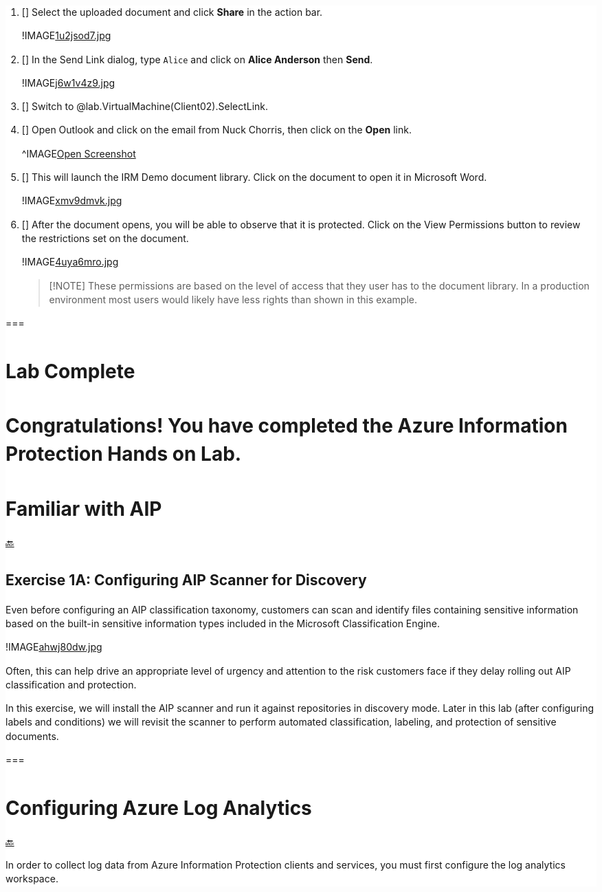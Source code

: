 1. [] Select the uploaded document and click **Share** in the action bar.

	!IMAGE[1u2jsod7.jpg](\Media\1u2jsod7.jpg)
1. [] In the Send Link dialog, type ```Alice``` and click on **Alice Anderson** then **Send**.

	!IMAGE[j6w1v4z9.jpg](\Media\j6w1v4z9.jpg)
1. [] Switch to @lab.VirtualMachine(Client02).SelectLink.
1. [] Open Outlook and click on the email from Nuck Chorris, then click on the **Open** link.

	^IMAGE[Open Screenshot](\Media\v39ez284.jpg)
1. [] This will launch the IRM Demo document library.  Click on the document to open it in Microsoft Word.

	!IMAGE[xmv9dmvk.jpg](\Media\xmv9dmvk.jpg)
1. [] After the document opens, you will be able to observe that it is protected.  Click on the View Permissions button to review the restrictions set on the document.

	!IMAGE[4uya6mro.jpg](\Media\4uya6mro.jpg)
	>[!NOTE] These permissions are based on the level of access that they user has to the document library.  In a production environment most users would likely have less rights than shown in this example.

===
# Lab Complete
Congratulations! You have completed the Azure Information Protection Hands on Lab. 
===
# Familiar with AIP
[🔙](#azure-information-protection)

## Exercise 1A: Configuring AIP Scanner for Discovery

Even before configuring an AIP classification taxonomy, customers can scan and identify files containing sensitive information based on the built-in sensitive information types included in the Microsoft Classification Engine.  

!IMAGE[ahwj80dw.jpg](\Media\ahwj80dw.jpg)

Often, this can help drive an appropriate level of urgency and attention to the risk customers face if they delay rolling out AIP classification and protection.  

In this exercise, we will install the AIP scanner and run it against repositories in discovery mode.  Later in this lab (after configuring labels and conditions) we will revisit the scanner to perform automated classification, labeling, and protection of sensitive documents.

===
# Configuring Azure Log Analytics
[🔙](#azure-information-protection)

In order to collect log data from Azure Information Protection clients and services, you must first configure the log analytics workspace.
